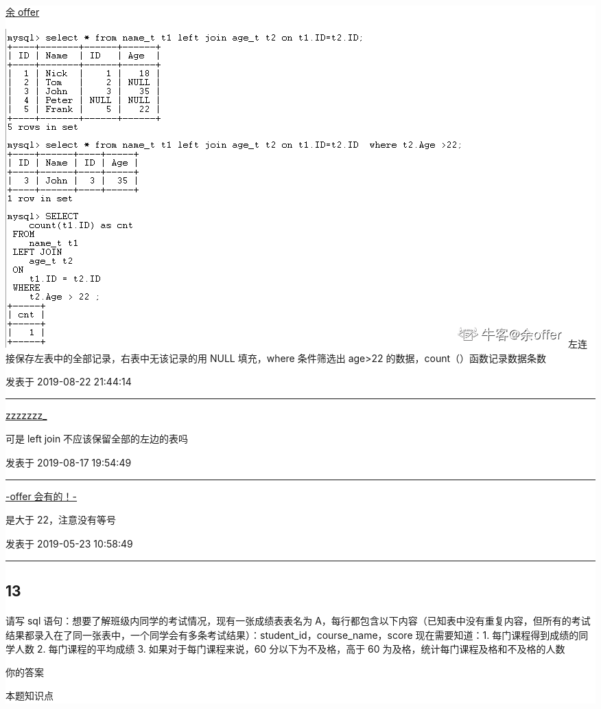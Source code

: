 [余 offer](https://www.nowcoder.com/profile/95334956)

![](img/8642f46eda90ee69f35b633b412796f4.png)左连接保存左表中的全部记录，右表中无该记录的用 NULL 填充，where 条件筛选出 age>22 的数据，count（）函数记录数据条数

发表于 2019-08-22 21:44:14

* * *

[zzzzzzz_](https://www.nowcoder.com/profile/293129470)

可是 left join 不应该保留全部的左边的表吗

发表于 2019-08-17 19:54:49

* * *

[-offer 会有的！-](https://www.nowcoder.com/profile/5831052)

是大于 22，注意没有等号

发表于 2019-05-23 10:58:49

* * *

## 13

请写 sql 语句：想要了解班级内同学的考试情况，现有一张成绩表表名为 A，每行都包含以下内容（已知表中没有重复内容，但所有的考试结果都录入在了同一张表中，一个同学会有多条考试结果）：student_id，course_name，score 现在需要知道：1\. 每门课程得到成绩的同学人数 2\. 每门课程的平均成绩 3\. 如果对于每门课程来说，60 分以下为不及格，高于 60 为及格，统计每门课程及格和不及格的人数

你的答案

本题知识点
